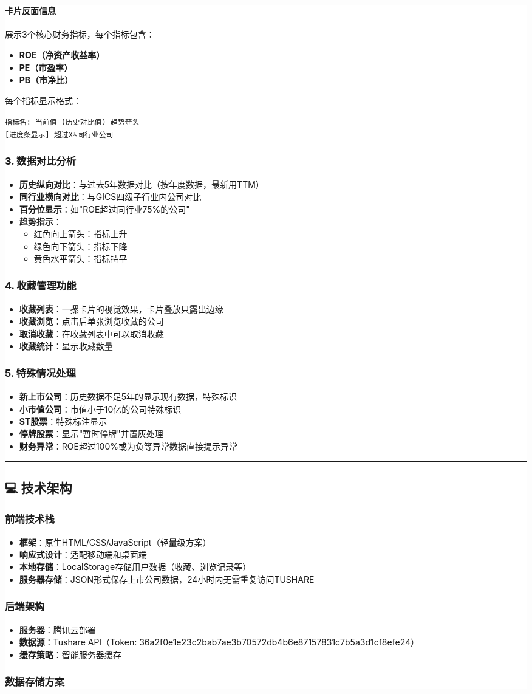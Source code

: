 #### 卡片反面信息
展示3个核心财务指标，每个指标包含：
- **ROE（净资产收益率）**
- **PE（市盈率）**
- **PB（市净比）**

每个指标显示格式：
```
指标名: 当前值 (历史对比值) 趋势箭头
[进度条显示] 超过X%同行业公司
```

### 3. 数据对比分析
- **历史纵向对比**：与过去5年数据对比（按年度数据，最新用TTM）
- **同行业横向对比**：与GICS四级子行业内公司对比
- **百分位显示**：如"ROE超过同行业75%的公司"
- **趋势指示**：
  - 红色向上箭头：指标上升
  - 绿色向下箭头：指标下降  
  - 黄色水平箭头：指标持平

### 4. 收藏管理功能
- **收藏列表**：一摞卡片的视觉效果，卡片叠放只露出边缘
- **收藏浏览**：点击后单张浏览收藏的公司
- **取消收藏**：在收藏列表中可以取消收藏
- **收藏统计**：显示收藏数量

### 5. 特殊情况处理
- **新上市公司**：历史数据不足5年的显示现有数据，特殊标识
- **小市值公司**：市值小于10亿的公司特殊标识
- **ST股票**：特殊标注显示
- **停牌股票**：显示"暂时停牌"并置灰处理
- **财务异常**：ROE超过100%或为负等异常数据直接提示异常

---

## 💻 技术架构

### 前端技术栈
- **框架**：原生HTML/CSS/JavaScript（轻量级方案）
- **响应式设计**：适配移动端和桌面端
- **本地存储**：LocalStorage存储用户数据（收藏、浏览记录等）
- **服务器存储**：JSON形式保存上市公司数据，24小时内无需重复访问TUSHARE

### 后端架构
- **服务器**：腾讯云部署
- **数据源**：Tushare API（Token: 36a2f0e1e23c2bab7ae3b70572db4b6e87157831c7b5a3d1cf8efe24）
- **缓存策略**：智能服务器缓存

### 数据存储方案
